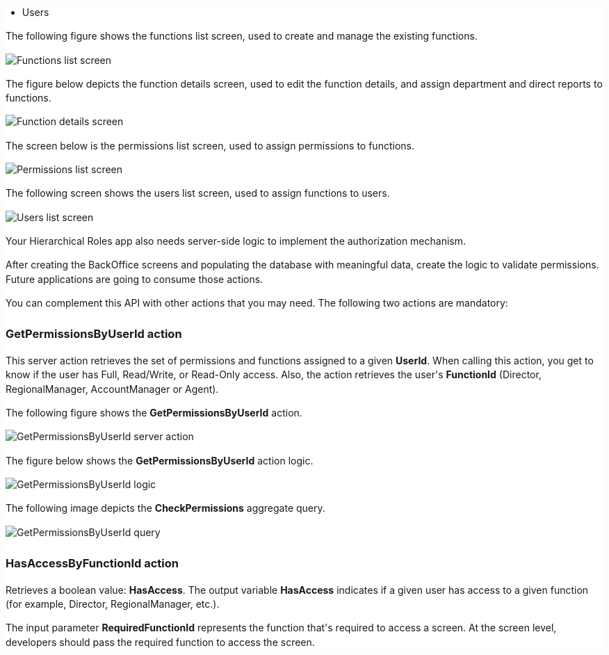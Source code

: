 * Users

The following figure shows the functions list screen, used to create and manage the existing functions.

![Functions list screen](images/functions-list-screen.png)

The figure below depicts the function details screen, used to edit the function details, and assign department and direct reports to functions.

![Function details screen](images/function-details-screen.png)

The screen below is the permissions list screen, used to assign permissions to functions.

![Permissions list screen](images/permissions-list-screen.png)

The following screen shows the users list screen, used to assign functions to users.

![Users list screen](images/users-list-screen.png)


Your Hierarchical Roles app also needs server-side logic to implement the authorization mechanism. 

After creating the BackOffice screens and populating the database with meaningful data, create the logic to validate permissions. Future applications are going to consume those actions.

You can complement this API with other actions that you may need. The following two actions are mandatory: 

### GetPermissionsByUserId action

This server action retrieves the set of permissions and functions assigned to a given **UserId**. When calling this action, you get to know if the user has Full, Read/Write, or Read-Only access. Also, the action retrieves the user's **FunctionId** (Director, RegionalManager, AccountManager or Agent).

The following figure shows the **GetPermissionsByUserId** action.

![GetPermissionsByUserId server action](images/getpermissionsbyuserid-server-action-ss.png)

The figure below shows the **GetPermissionsByUserId** action logic.

![GetPermissionsByUserId logic](images/getpermissionsbyuserid-logic-ss.png)

The following image depicts the **CheckPermissions** aggregate query.

![GetPermissionsByUserId query](images/getpermissionsbyuserid-query-ss.png)

### HasAccessByFunctionId action

Retrieves a boolean value: **HasAccess**. The output variable **HasAccess** indicates if a given user has access to a given function (for example, Director, RegionalManager, etc.).

The input parameter **RequiredFunctionId** represents the function that's required to access a screen. At the screen level, developers should pass the required function to access the screen. 
